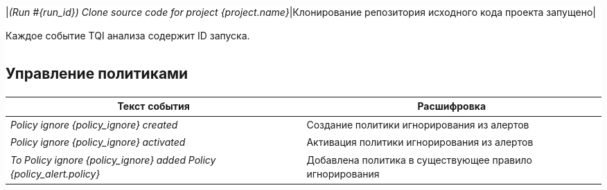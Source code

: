 |*(Run #{run_id}) Clone source code for project {project.name}*|Клонирование репозитория исходного кода проекта запущено|

Каждое событие TQI анализа содержит ID запуска.

## Управление политиками

| Текст события  |  Расшифровка |
|----------------|--------------|
|*Policy ignore {policy_ignore} created*|Создание политики игнорирования из алертов|
|*Policy ignore {policy_ignore} activated*|Активация политики игнорирования из алертов|
|*To Policy ignore {policy_ignore} added Policy {policy_alert.policy}*|Добавлена политика в существующее правило игнорирования|


